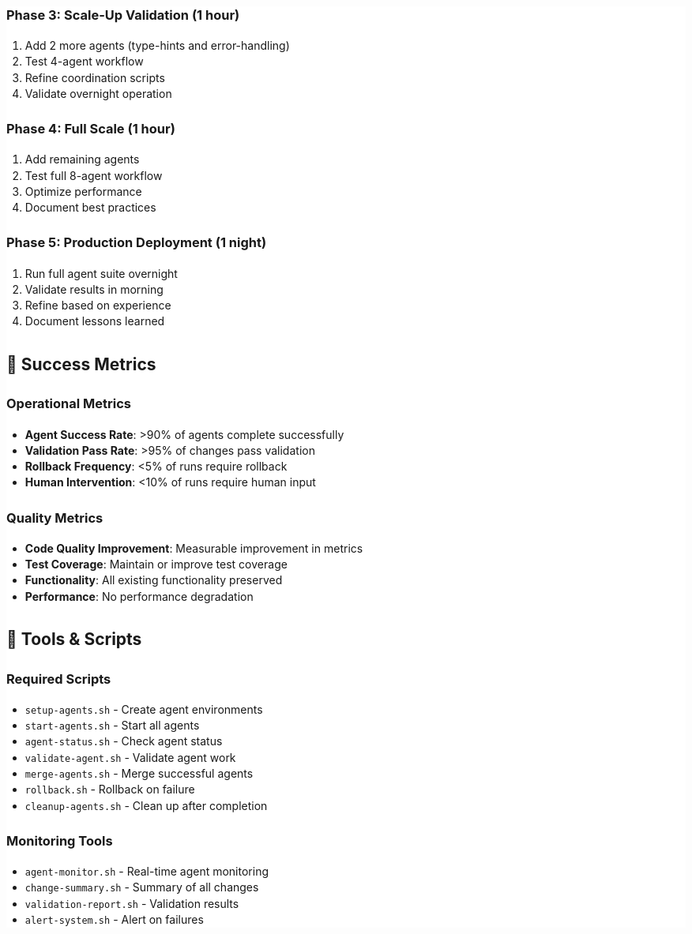### Phase 3: Scale-Up Validation (1 hour)
1. Add 2 more agents (type-hints and error-handling)
2. Test 4-agent workflow
3. Refine coordination scripts
4. Validate overnight operation

### Phase 4: Full Scale (1 hour)
1. Add remaining agents
2. Test full 8-agent workflow
3. Optimize performance
4. Document best practices

### Phase 5: Production Deployment (1 night)
1. Run full agent suite overnight
2. Validate results in morning
3. Refine based on experience
4. Document lessons learned

## 🎯 Success Metrics

### Operational Metrics
- **Agent Success Rate**: >90% of agents complete successfully
- **Validation Pass Rate**: >95% of changes pass validation
- **Rollback Frequency**: <5% of runs require rollback
- **Human Intervention**: <10% of runs require human input

### Quality Metrics
- **Code Quality Improvement**: Measurable improvement in metrics
- **Test Coverage**: Maintain or improve test coverage
- **Functionality**: All existing functionality preserved
- **Performance**: No performance degradation

## 🔧 Tools & Scripts

### Required Scripts
- `setup-agents.sh` - Create agent environments
- `start-agents.sh` - Start all agents
- `agent-status.sh` - Check agent status
- `validate-agent.sh` - Validate agent work
- `merge-agents.sh` - Merge successful agents
- `rollback.sh` - Rollback on failure
- `cleanup-agents.sh` - Clean up after completion

### Monitoring Tools
- `agent-monitor.sh` - Real-time agent monitoring
- `change-summary.sh` - Summary of all changes
- `validation-report.sh` - Validation results
- `alert-system.sh` - Alert on failures
